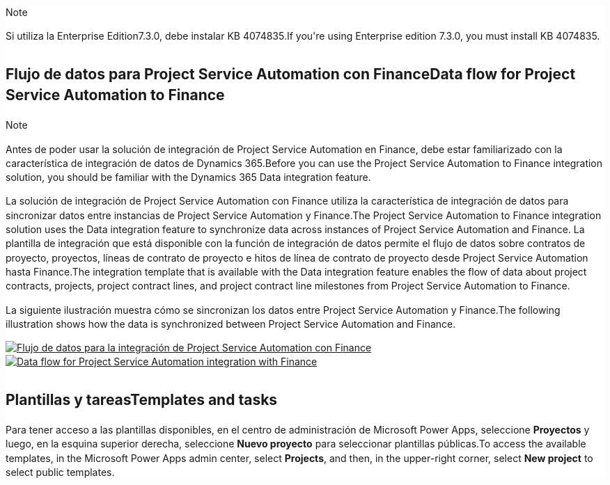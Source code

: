 > [!NOTE] 
> <span data-ttu-id="2d15b-105">Si utiliza la Enterprise Edition7.3.0, debe instalar KB 4074835.</span><span class="sxs-lookup"><span data-stu-id="2d15b-105">If you're using Enterprise edition 7.3.0, you must install KB 4074835.</span></span>

## <a name="data-flow-for-project-service-automation-to-finance"></a><span data-ttu-id="2d15b-106">Flujo de datos para Project Service Automation con Finance</span><span class="sxs-lookup"><span data-stu-id="2d15b-106">Data flow for Project Service Automation to Finance</span></span>

> [!NOTE]
> <span data-ttu-id="2d15b-107">Antes de poder usar la solución de integración de Project Service Automation en Finance, debe estar familiarizado con la característica de integración de datos de Dynamics 365.</span><span class="sxs-lookup"><span data-stu-id="2d15b-107">Before you can use the Project Service Automation to Finance integration solution, you should be familiar with the Dynamics 365 Data integration feature.</span></span>

<span data-ttu-id="2d15b-108">La solución de integración de Project Service Automation con Finance utiliza la característica de integración de datos para sincronizar datos entre instancias de Project Service Automation y Finance.</span><span class="sxs-lookup"><span data-stu-id="2d15b-108">The Project Service Automation to Finance integration solution uses the Data integration feature to synchronize data across instances of Project Service Automation and Finance.</span></span> <span data-ttu-id="2d15b-109">La plantilla de integración que está disponible con la función de integración de datos permite el flujo de datos sobre contratos de proyecto, proyectos, líneas de contrato de proyecto e hitos de línea de contrato de proyecto desde Project Service Automation hasta Finance.</span><span class="sxs-lookup"><span data-stu-id="2d15b-109">The integration template that is available with the Data integration feature enables the flow of data about project contracts, projects, project contract lines, and project contract line milestones from Project Service Automation to Finance.</span></span>

<span data-ttu-id="2d15b-110">La siguiente ilustración muestra cómo se sincronizan los datos entre Project Service Automation y Finance.</span><span class="sxs-lookup"><span data-stu-id="2d15b-110">The following illustration shows how the data is synchronized between Project Service Automation and Finance.</span></span>

<span data-ttu-id="2d15b-111">[![Flujo de datos para la integración de Project Service Automation con Finance](./media/ProjectsAndContractsFlow_upd.JPG)](./media/ProjectsAndContractsFlow.JPG)</span><span class="sxs-lookup"><span data-stu-id="2d15b-111">[![Data flow for Project Service Automation integration with Finance](./media/ProjectsAndContractsFlow_upd.JPG)](./media/ProjectsAndContractsFlow.JPG)</span></span>

## <a name="templates-and-tasks"></a><span data-ttu-id="2d15b-112">Plantillas y tareas</span><span class="sxs-lookup"><span data-stu-id="2d15b-112">Templates and tasks</span></span>

<span data-ttu-id="2d15b-113">Para tener acceso a las plantillas disponibles, en el centro de administración de Microsoft Power Apps, seleccione **Proyectos** y luego, en la esquina superior derecha, seleccione **Nuevo proyecto** para seleccionar plantillas públicas.</span><span class="sxs-lookup"><span data-stu-id="2d15b-113">To access the available templates, in the Microsoft Power Apps admin center, select **Projects**, and then, in the upper-right corner, select **New project** to select public templates.</span></span>
